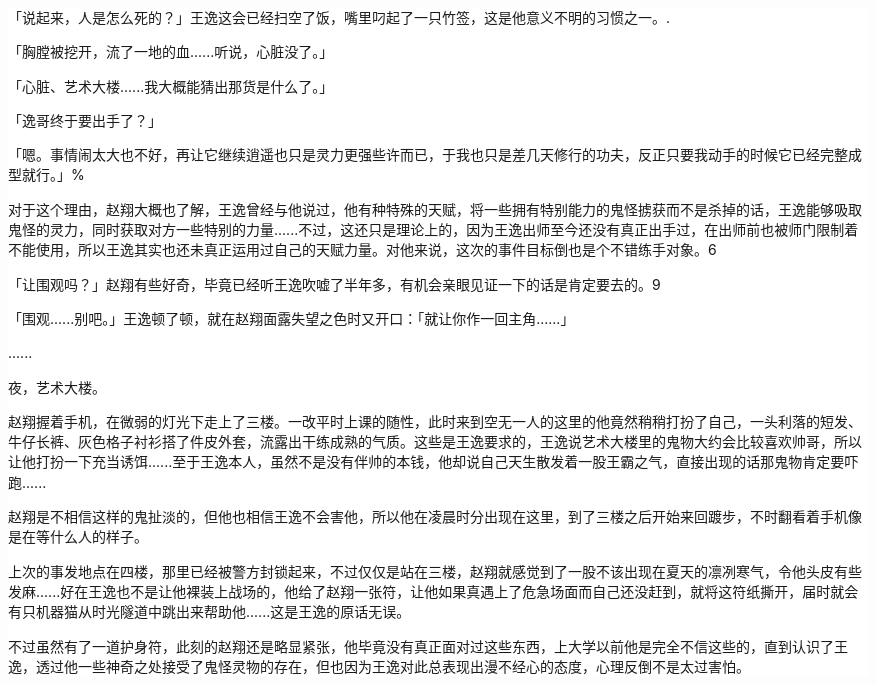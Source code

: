 


「说起来，人是怎么死的？」王逸这会已经扫空了饭，嘴里叼起了一只竹签，这是他意义不明的习惯之一。.





「胸膛被挖开，流了一地的血......听说，心脏没了。」





「心脏、艺术大楼......我大概能猜出那货是什么了。」



「逸哥终于要出手了？」



「嗯。事情闹太大也不好，再让它继续逍遥也只是灵力更强些许而已，于我也只是差几天修行的功夫，反正只要我动手的时候它已经完整成型就行。」%





对于这个理由，赵翔大概也了解，王逸曾经与他说过，他有种特殊的天赋，将一些拥有特别能力的鬼怪掳获而不是杀掉的话，王逸能够吸取鬼怪的灵力，同时获取对方一些特别的力量......不过，这还只是理论上的，因为王逸出师至今还没有真正出手过，在出师前也被师门限制着不能使用，所以王逸其实也还未真正运用过自己的天赋力量。对他来说，这次的事件目标倒也是个不错练手对象。6





「让围观吗？」赵翔有些好奇，毕竟已经听王逸吹嘘了半年多，有机会亲眼见证一下的话是肯定要去的。9





「围观......别吧。」王逸顿了顿，就在赵翔面露失望之色时又开口：「就让你作一回主角......」





......



夜，艺术大楼。





赵翔握着手机，在微弱的灯光下走上了三楼。一改平时上课的随性，此时来到空无一人的这里的他竟然稍稍打扮了自己，一头利落的短发、牛仔长裤、灰色格子衬衫搭了件皮外套，流露出干练成熟的气质。这些是王逸要求的，王逸说艺术大楼里的鬼物大约会比较喜欢帅哥，所以让他打扮一下充当诱饵......至于王逸本人，虽然不是没有伴帅的本钱，他却说自己天生散发着一股王霸之气，直接出现的话那鬼物肯定要吓跑......



赵翔是不相信这样的鬼扯淡的，但他也相信王逸不会害他，所以他在凌晨时分出现在这里，到了三楼之后开始来回踱步，不时翻看着手机像是在等什么人的样子。





上次的事发地点在四楼，那里已经被警方封锁起来，不过仅仅是站在三楼，赵翔就感觉到了一股不该出现在夏天的凛冽寒气，令他头皮有些发麻......好在王逸也不是让他裸装上战场的，他给了赵翔一张符，让他如果真遇上了危急场面而自己还没赶到，就将这符纸撕开，届时就会有只机器猫从时光隧道中跳出来帮助他......这是王逸的原话无误。





不过虽然有了一道护身符，此刻的赵翔还是略显紧张，他毕竟没有真正面对过这些东西，上大学以前他是完全不信这些的，直到认识了王逸，透过他一些神奇之处接受了鬼怪灵物的存在，但也因为王逸对此总表现出漫不经心的态度，心理反倒不是太过害怕。
